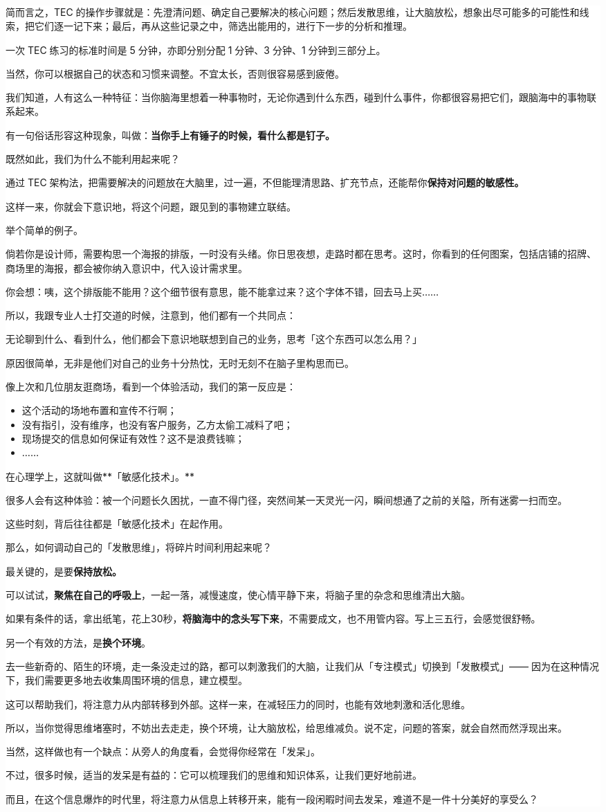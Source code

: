 简而言之，TEC 的操作步骤就是：先澄清问题、确定自己要解决的核心问题；然后发散思维，让大脑放松，想象出尽可能多的可能性和线索，把它们逐一记下来；最后，再从这些记录之中，筛选出能用的，进行下一步的分析和推理。

一次 TEC 练习的标准时间是 5 分钟，亦即分别分配 1 分钟、3 分钟、1 分钟到三部分上。

当然，你可以根据自己的状态和习惯来调整。不宜太长，否则很容易感到疲倦。



我们知道，人有这么一种特征：当你脑海里想着一种事物时，无论你遇到什么东西，碰到什么事件，你都很容易把它们，跟脑海中的事物联系起来。

有一句俗话形容这种现象，叫做：**当你手上有锤子的时候，看什么都是钉子。**

既然如此，我们为什么不能利用起来呢？

通过 TEC 架构法，把需要解决的问题放在大脑里，过一遍，不但能理清思路、扩充节点，还能帮你**保持对问题的敏感性。**

这样一来，你就会下意识地，将这个问题，跟见到的事物建立联结。

举个简单的例子。

倘若你是设计师，需要构思一个海报的排版，一时没有头绪。你日思夜想，走路时都在思考。这时，你看到的任何图案，包括店铺的招牌、商场里的海报，都会被你纳入意识中，代入设计需求里。

你会想：咦，这个排版能不能用？这个细节很有意思，能不能拿过来？这个字体不错，回去马上买……

所以，我跟专业人士打交道的时候，注意到，他们都有一个共同点：

无论聊到什么、看到什么，他们都会下意识地联想到自己的业务，思考「这个东西可以怎么用？」

原因很简单，无非是他们对自己的业务十分热忱，无时无刻不在脑子里构思而已。

像上次和几位朋友逛商场，看到一个体验活动，我们的第一反应是：

- 这个活动的场地布置和宣传不行啊；
- 没有指引，没有维序，也没有客户服务，乙方太偷工减料了吧；
- 现场提交的信息如何保证有效性？这不是浪费钱嘛；
- ……

在心理学上，这就叫做**「敏感化技术」。**

很多人会有这种体验：被一个问题长久困扰，一直不得门径，突然间某一天灵光一闪，瞬间想通了之前的关隘，所有迷雾一扫而空。

这些时刻，背后往往都是「敏感化技术」在起作用。



那么，如何调动自己的「发散思维」，将碎片时间利用起来呢？

最关键的，是要**保持放松。**

可以试试，**聚焦在自己的呼吸上**，一起一落，减慢速度，使心情平静下来，将脑子里的杂念和思维清出大脑。

如果有条件的话，拿出纸笔，花上30秒，**将脑海中的念头写下来**，不需要成文，也不用管内容。写上三五行，会感觉很舒畅。

另一个有效的方法，是**换个环境**。

去一些新奇的、陌生的环境，走一条没走过的路，都可以刺激我们的大脑，让我们从「专注模式」切换到「发散模式」—— 因为在这种情况下，我们需要更多地去收集周围环境的信息，建立模型。

这可以帮助我们，将注意力从内部转移到外部。这样一来，在减轻压力的同时，也能有效地刺激和活化思维。

所以，当你觉得思维堵塞时，不妨出去走走，换个环境，让大脑放松，给思维减负。说不定，问题的答案，就会自然而然浮现出来。

当然，这样做也有一个缺点：从旁人的角度看，会觉得你经常在「发呆」。

不过，很多时候，适当的发呆是有益的：它可以梳理我们的思维和知识体系，让我们更好地前进。

而且，在这个信息爆炸的时代里，将注意力从信息上转移开来，能有一段闲暇时间去发呆，难道不是一件十分美好的享受么？
